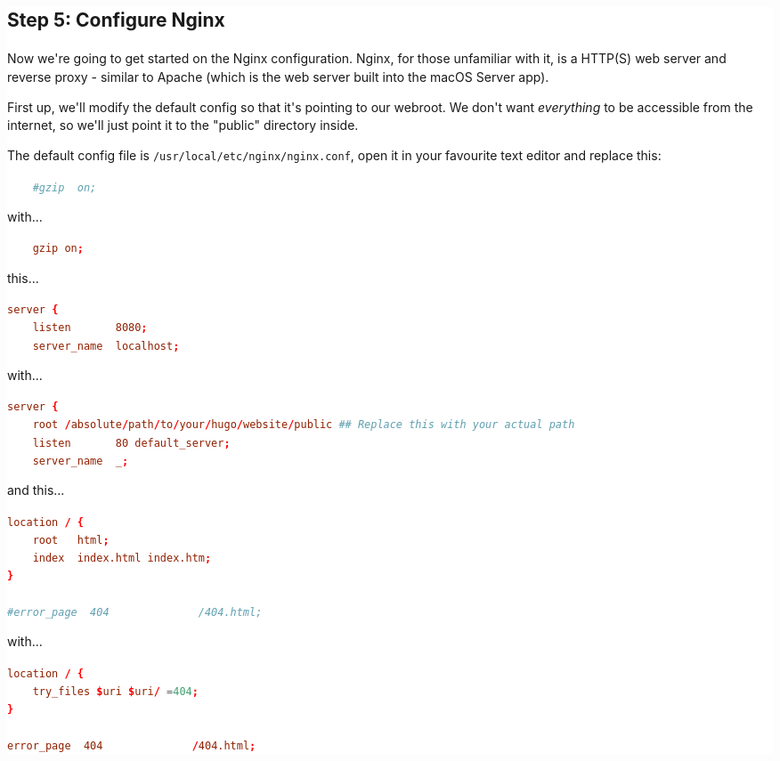 ## Step 5: Configure Nginx

Now we're going to get started on the Nginx configuration. Nginx, for those unfamiliar with it, is a HTTP(S) web server and reverse proxy - similar to Apache (which is the web server built into the macOS Server app).

First up, we'll modify the default config so that it's pointing to our webroot. We don't want _everything_ to be accessible from the internet, so we'll just point it to the "public" directory inside.

The default config file is `/usr/local/etc/nginx/nginx.conf`, open it in your favourite text editor and replace this:

```conf
    #gzip  on;
```

with...

```conf
    gzip on;
```

this...

```conf
server {
    listen       8080;
    server_name  localhost;
```

with...

```conf
server {
    root /absolute/path/to/your/hugo/website/public ## Replace this with your actual path
    listen       80 default_server;
    server_name  _;
```

and this...

```conf
location / {
    root   html;
    index  index.html index.htm;
}

#error_page  404              /404.html;
```

with...

```conf
location / {
    try_files $uri $uri/ =404;
}

error_page  404              /404.html;
```
